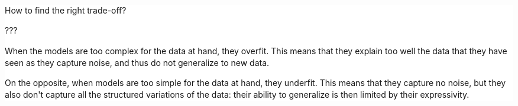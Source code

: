 How to find the right trade-off?

???

When the models are too complex for the data at hand, they overfit. This
means that they explain too well the data that they have seen as they
capture noise, and thus do not generalize to new data.

On the opposite, when models are too simple for the data at hand, they
underfit. This means that they capture no noise, but they also don't capture
all the structured variations of the data: their ability to generalize 
is then limited by their expressivity.
